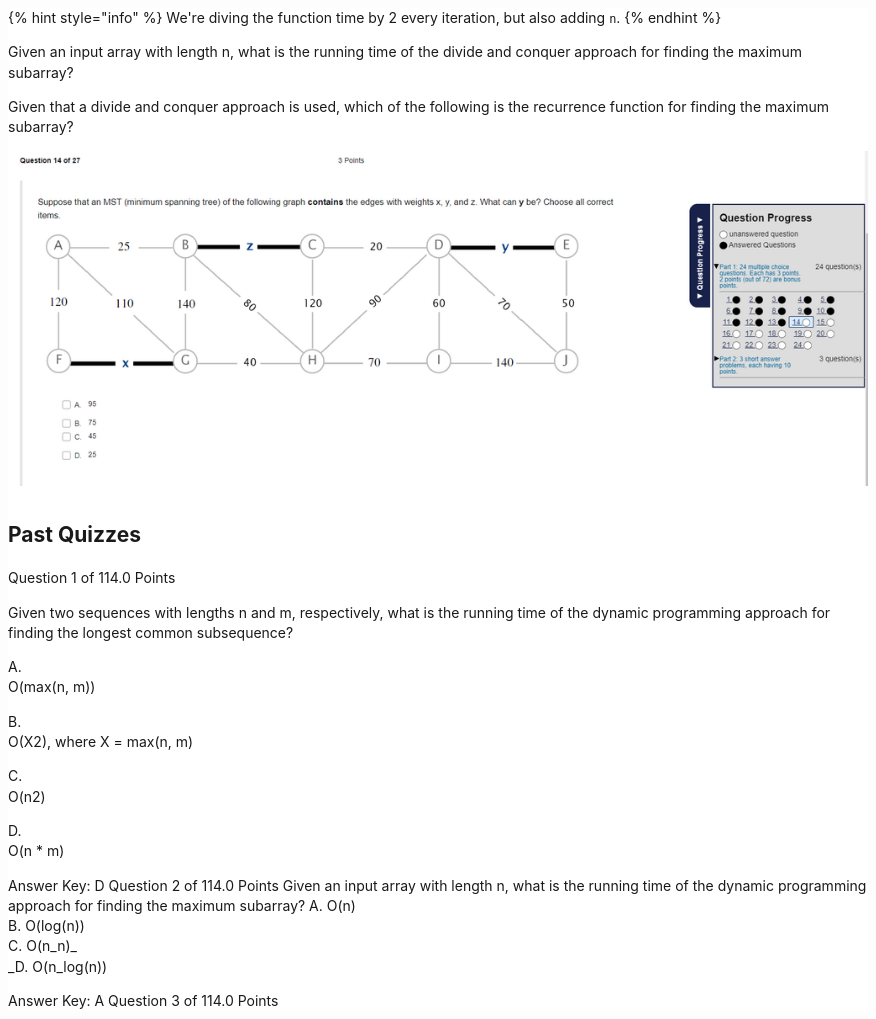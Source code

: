 {% hint style="info" %}
We're diving the function time by 2 every iteration, but also adding `n`.
{% endhint %}

Given an input array with length n, what is the running time of the divide and conquer approach for finding the maximum subarray?

Given that a divide and conquer approach is used, which of the following is the recurrence function for finding the maximum subarray?

![What's the question?](<../../../.gitbook/assets/image (41).png>)

## Past Quizzes

Question 1 of 114.0 Points

Given two sequences with lengths n and m, respectively, what is the running time of the dynamic programming approach for finding the longest common subsequence?

A.\
O(max(n, m))

B.\
O(X2), where X = max(n, m)

C.\
O(n2)

D.\
O(n \* m)

Answer Key: D Question 2 of 114.0 Points Given an input array with length n, what is the running time of the dynamic programming approach for finding the maximum subarray? A. O(n)\
B. O(log(n))\
C. O(n\_n)\_\
\_D. O(n\_log(n))

Answer Key: A Question 3 of 114.0 Points
